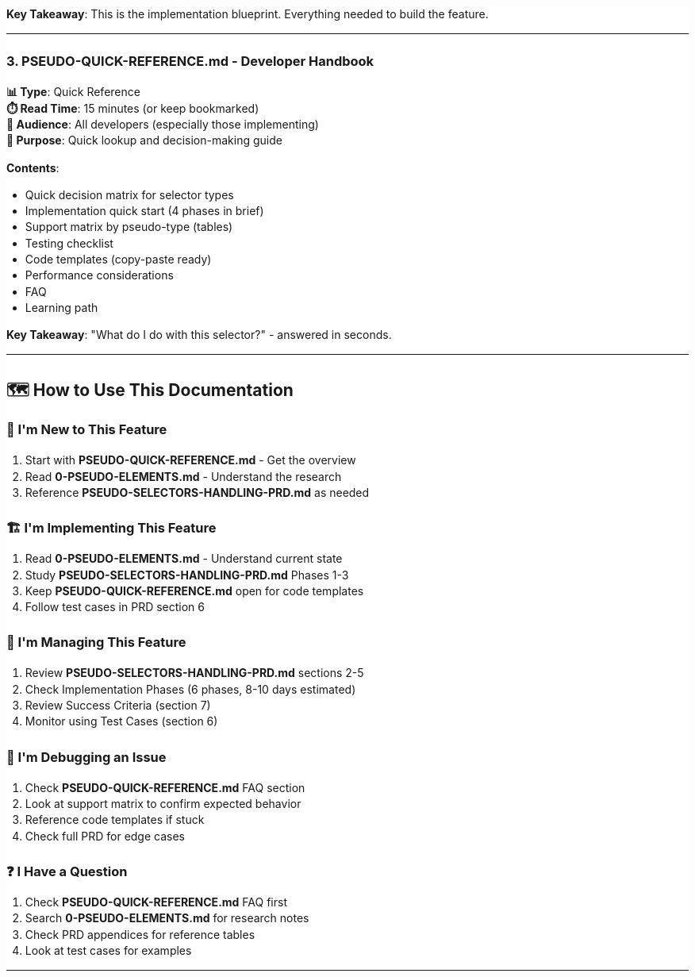 **Key Takeaway**: This is the implementation blueprint. Everything needed to build the feature.

---

### 3. **PSEUDO-QUICK-REFERENCE.md** - Developer Handbook
**📊 Type**: Quick Reference  
**⏱️ Read Time**: 15 minutes (or keep bookmarked)  
**👥 Audience**: All developers (especially those implementing)  
**🎯 Purpose**: Quick lookup and decision-making guide

**Contents**:
- Quick decision matrix for selector types
- Implementation quick start (4 phases in brief)
- Support matrix by pseudo-type (tables)
- Testing checklist
- Code templates (copy-paste ready)
- Performance considerations
- FAQ
- Learning path

**Key Takeaway**: "What do I do with this selector?" - answered in seconds.

---

## 🗺️ How to Use This Documentation

### 👶 I'm New to This Feature
1. Start with **PSEUDO-QUICK-REFERENCE.md** - Get the overview
2. Read **0-PSEUDO-ELEMENTS.md** - Understand the research
3. Reference **PSEUDO-SELECTORS-HANDLING-PRD.md** as needed

### 🏗️ I'm Implementing This Feature
1. Read **0-PSEUDO-ELEMENTS.md** - Understand current state
2. Study **PSEUDO-SELECTORS-HANDLING-PRD.md** Phases 1-3
3. Keep **PSEUDO-QUICK-REFERENCE.md** open for code templates
4. Follow test cases in PRD section 6

### 👔 I'm Managing This Feature
1. Review **PSEUDO-SELECTORS-HANDLING-PRD.md** sections 2-5
2. Check Implementation Phases (6 phases, 8-10 days estimated)
3. Review Success Criteria (section 7)
4. Monitor using Test Cases (section 6)

### 🐛 I'm Debugging an Issue
1. Check **PSEUDO-QUICK-REFERENCE.md** FAQ section
2. Look at support matrix to confirm expected behavior
3. Reference code templates if stuck
4. Check full PRD for edge cases

### ❓ I Have a Question
1. Check **PSEUDO-QUICK-REFERENCE.md** FAQ first
2. Search **0-PSEUDO-ELEMENTS.md** for research notes
3. Check PRD appendices for reference tables
4. Look at test cases for examples

---